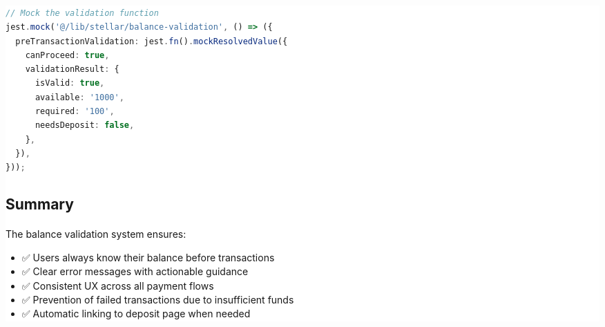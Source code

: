 ```typescript
// Mock the validation function
jest.mock('@/lib/stellar/balance-validation', () => ({
  preTransactionValidation: jest.fn().mockResolvedValue({
    canProceed: true,
    validationResult: {
      isValid: true,
      available: '1000',
      required: '100',
      needsDeposit: false,
    },
  }),
}));
```

## Summary

The balance validation system ensures:
- ✅ Users always know their balance before transactions
- ✅ Clear error messages with actionable guidance
- ✅ Consistent UX across all payment flows
- ✅ Prevention of failed transactions due to insufficient funds
- ✅ Automatic linking to deposit page when needed
